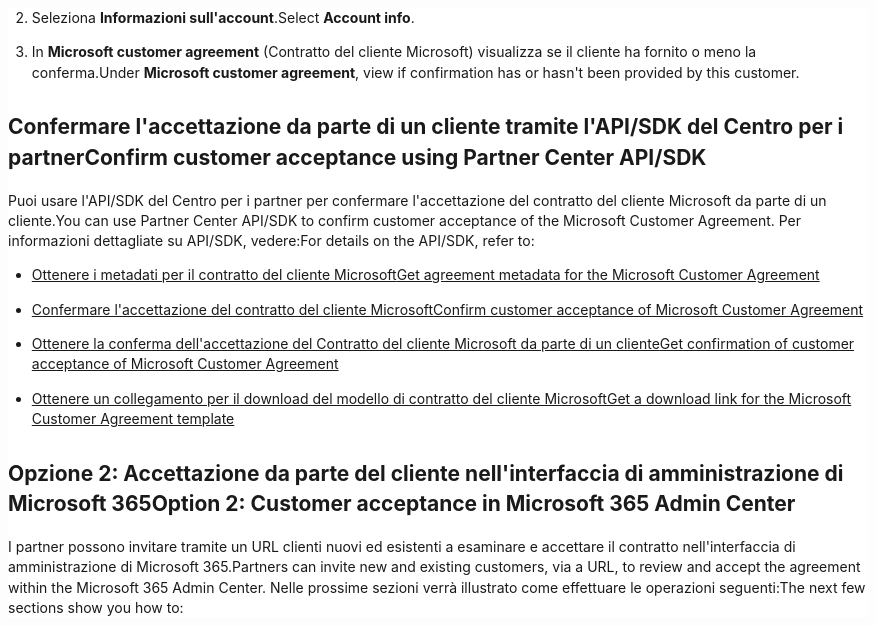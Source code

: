 2. <span data-ttu-id="0e1b1-154">Seleziona **Informazioni sull'account**.</span><span class="sxs-lookup"><span data-stu-id="0e1b1-154">Select **Account info**.</span></span>

3. <span data-ttu-id="0e1b1-155">In **Microsoft customer agreement** (Contratto del cliente Microsoft) visualizza se il cliente ha fornito o meno la conferma.</span><span class="sxs-lookup"><span data-stu-id="0e1b1-155">Under **Microsoft customer agreement**, view if confirmation has or hasn't been provided by this customer.</span></span>

## <a name="confirm-customer-acceptance-using-partner-center-apisdk"></a><span data-ttu-id="0e1b1-156">Confermare l'accettazione da parte di un cliente tramite l'API/SDK del Centro per i partner</span><span class="sxs-lookup"><span data-stu-id="0e1b1-156">Confirm customer acceptance using Partner Center API/SDK</span></span>

<span data-ttu-id="0e1b1-157">Puoi usare l'API/SDK del Centro per i partner per confermare l'accettazione del contratto del cliente Microsoft da parte di un cliente.</span><span class="sxs-lookup"><span data-stu-id="0e1b1-157">You can use Partner Center API/SDK to confirm customer acceptance of the Microsoft Customer Agreement.</span></span> <span data-ttu-id="0e1b1-158">Per informazioni dettagliate su API/SDK, vedere:</span><span class="sxs-lookup"><span data-stu-id="0e1b1-158">For details on the API/SDK, refer to:</span></span>

- [<span data-ttu-id="0e1b1-159">Ottenere i metadati per il contratto del cliente Microsoft</span><span class="sxs-lookup"><span data-stu-id="0e1b1-159">Get agreement metadata for the Microsoft Customer Agreement</span></span>](https://docs.microsoft.com/partner-center/develop/get-customer-agreement-metadata)

- [<span data-ttu-id="0e1b1-160">Confermare l'accettazione del contratto del cliente Microsoft</span><span class="sxs-lookup"><span data-stu-id="0e1b1-160">Confirm customer acceptance of Microsoft Customer Agreement</span></span>](https://docs.microsoft.com/partner-center/develop/confirm-customer-consent-customer-agreement)

- [<span data-ttu-id="0e1b1-161">Ottenere la conferma dell'accettazione del Contratto del cliente Microsoft da parte di un cliente</span><span class="sxs-lookup"><span data-stu-id="0e1b1-161">Get confirmation of customer acceptance of Microsoft Customer Agreement</span></span>](https://docs.microsoft.com/partner-center/develop/get-confirmation-of-customer-agreement)

- [<span data-ttu-id="0e1b1-162">Ottenere un collegamento per il download del modello di contratto del cliente Microsoft</span><span class="sxs-lookup"><span data-stu-id="0e1b1-162">Get a download link for the Microsoft Customer Agreement template</span></span>](https://docs.microsoft.com/partner-center/develop/download-customer-agreement-template)

## <a name="option-2-customer-acceptance-in-microsoft-365-admin-center"></a><span data-ttu-id="0e1b1-163">Opzione 2: Accettazione da parte del cliente nell'interfaccia di amministrazione di Microsoft 365</span><span class="sxs-lookup"><span data-stu-id="0e1b1-163">Option 2: Customer acceptance in Microsoft 365 Admin Center</span></span>

<span data-ttu-id="0e1b1-164">I partner possono invitare tramite un URL clienti nuovi ed esistenti a esaminare e accettare il contratto nell'interfaccia di amministrazione di Microsoft 365.</span><span class="sxs-lookup"><span data-stu-id="0e1b1-164">Partners can invite new and existing customers, via a URL, to review and accept the agreement within the Microsoft 365 Admin Center.</span></span> <span data-ttu-id="0e1b1-165">Nelle prossime sezioni verrà illustrato come effettuare le operazioni seguenti:</span><span class="sxs-lookup"><span data-stu-id="0e1b1-165">The next few sections show you how to:</span></span>
